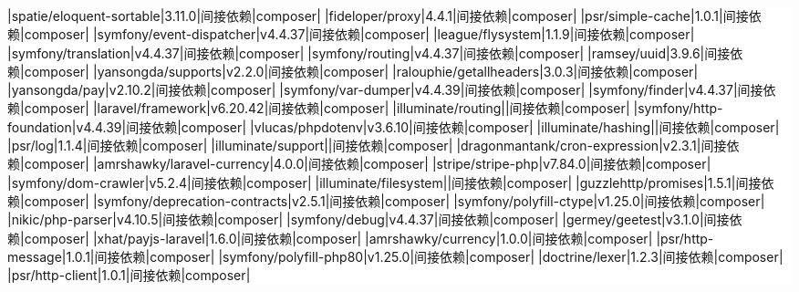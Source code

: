 |spatie/eloquent-sortable|3.11.0|间接依赖|composer|
|fideloper/proxy|4.4.1|间接依赖|composer|
|psr/simple-cache|1.0.1|间接依赖|composer|
|symfony/event-dispatcher|v4.4.37|间接依赖|composer|
|league/flysystem|1.1.9|间接依赖|composer|
|symfony/translation|v4.4.37|间接依赖|composer|
|symfony/routing|v4.4.37|间接依赖|composer|
|ramsey/uuid|3.9.6|间接依赖|composer|
|yansongda/supports|v2.2.0|间接依赖|composer|
|ralouphie/getallheaders|3.0.3|间接依赖|composer|
|yansongda/pay|v2.10.2|间接依赖|composer|
|symfony/var-dumper|v4.4.39|间接依赖|composer|
|symfony/finder|v4.4.37|间接依赖|composer|
|laravel/framework|v6.20.42|间接依赖|composer|
|illuminate/routing||间接依赖|composer|
|symfony/http-foundation|v4.4.39|间接依赖|composer|
|vlucas/phpdotenv|v3.6.10|间接依赖|composer|
|illuminate/hashing||间接依赖|composer|
|psr/log|1.1.4|间接依赖|composer|
|illuminate/support||间接依赖|composer|
|dragonmantank/cron-expression|v2.3.1|间接依赖|composer|
|amrshawky/laravel-currency|4.0.0|间接依赖|composer|
|stripe/stripe-php|v7.84.0|间接依赖|composer|
|symfony/dom-crawler|v5.2.4|间接依赖|composer|
|illuminate/filesystem||间接依赖|composer|
|guzzlehttp/promises|1.5.1|间接依赖|composer|
|symfony/deprecation-contracts|v2.5.1|间接依赖|composer|
|symfony/polyfill-ctype|v1.25.0|间接依赖|composer|
|nikic/php-parser|v4.10.5|间接依赖|composer|
|symfony/debug|v4.4.37|间接依赖|composer|
|germey/geetest|v3.1.0|间接依赖|composer|
|xhat/payjs-laravel|1.6.0|间接依赖|composer|
|amrshawky/currency|1.0.0|间接依赖|composer|
|psr/http-message|1.0.1|间接依赖|composer|
|symfony/polyfill-php80|v1.25.0|间接依赖|composer|
|doctrine/lexer|1.2.3|间接依赖|composer|
|psr/http-client|1.0.1|间接依赖|composer|